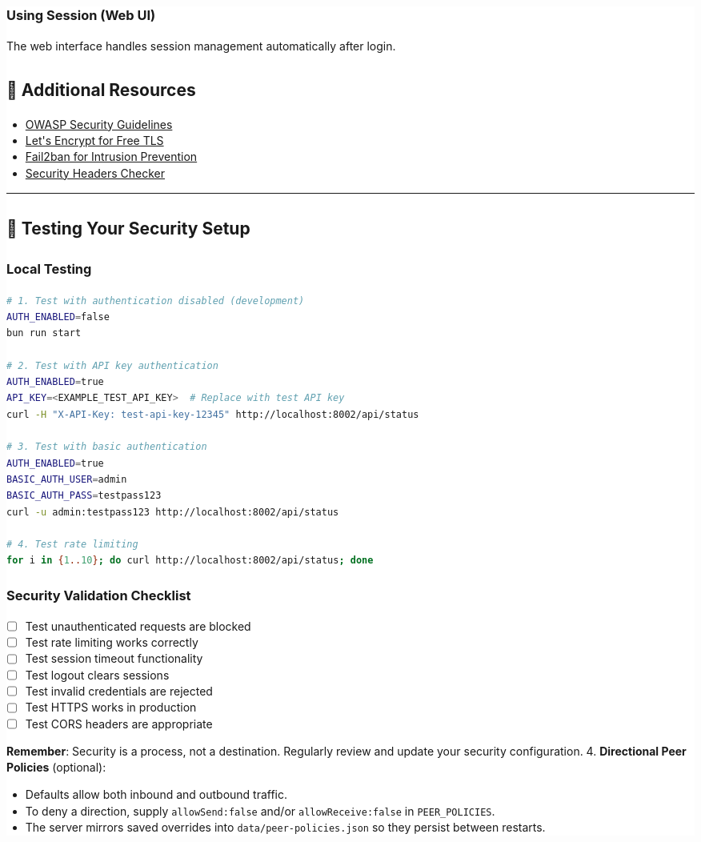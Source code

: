 ### Using Session (Web UI)
The web interface handles session management automatically after login.

## 🔗 Additional Resources

- [OWASP Security Guidelines](https://owasp.org/www-project-top-ten/)
- [Let's Encrypt for Free TLS](https://letsencrypt.org/)
- [Fail2ban for Intrusion Prevention](https://www.fail2ban.org/)
- [Security Headers Checker](https://securityheaders.com/)

---

## 🧪 Testing Your Security Setup

### Local Testing
```bash
# 1. Test with authentication disabled (development)
AUTH_ENABLED=false
bun run start

# 2. Test with API key authentication
AUTH_ENABLED=true
API_KEY=<EXAMPLE_TEST_API_KEY>  # Replace with test API key
curl -H "X-API-Key: test-api-key-12345" http://localhost:8002/api/status

# 3. Test with basic authentication
AUTH_ENABLED=true
BASIC_AUTH_USER=admin
BASIC_AUTH_PASS=testpass123
curl -u admin:testpass123 http://localhost:8002/api/status

# 4. Test rate limiting
for i in {1..10}; do curl http://localhost:8002/api/status; done
```

### Security Validation Checklist
- [ ] Test unauthenticated requests are blocked
- [ ] Test rate limiting works correctly
- [ ] Test session timeout functionality
- [ ] Test logout clears sessions
- [ ] Test invalid credentials are rejected
- [ ] Test HTTPS works in production
- [ ] Test CORS headers are appropriate

**Remember**: Security is a process, not a destination. Regularly review and update your security configuration. 
4. **Directional Peer Policies** (optional):
   - Defaults allow both inbound and outbound traffic.
   - To deny a direction, supply `allowSend:false` and/or `allowReceive:false` in `PEER_POLICIES`.
   - The server mirrors saved overrides into `data/peer-policies.json` so they persist between restarts.

